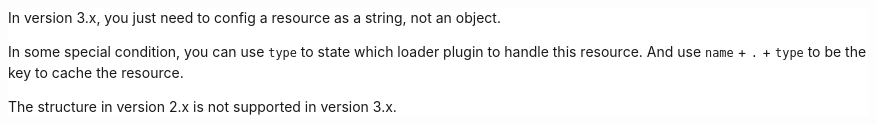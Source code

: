 In version 3.x, you just need to config a resource as a string, not an object.

In some special condition, you can use `type` to state which loader plugin to handle this resource.
And use `name` + `.` + `type` to be the key to cache the resource.

The structure in version 2.x is not supported in version 3.x.